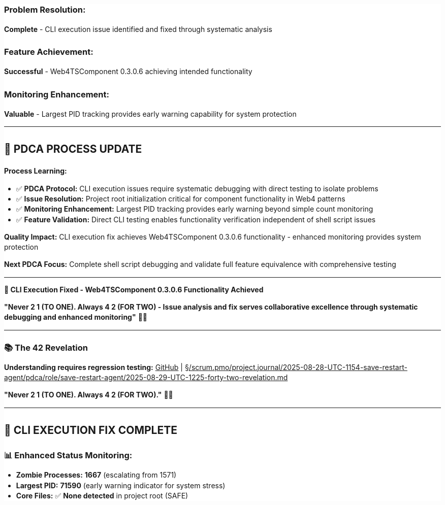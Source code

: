 ### **Problem Resolution:**
**Complete** - CLI execution issue identified and fixed through systematic analysis

### **Feature Achievement:**
**Successful** - Web4TSComponent 0.3.0.6 achieving intended functionality

### **Monitoring Enhancement:**
**Valuable** - Largest PID tracking provides early warning capability for system protection

---
## **🎯 PDCA PROCESS UPDATE**

**Process Learning:**
- ✅ **PDCA Protocol:** CLI execution issues require systematic debugging with direct testing to isolate problems
- ✅ **Issue Resolution:** Project root initialization critical for component functionality in Web4 patterns  
- ✅ **Monitoring Enhancement:** Largest PID tracking provides early warning beyond simple count monitoring
- ✅ **Feature Validation:** Direct CLI testing enables functionality verification independent of shell script issues

**Quality Impact:** CLI execution fix achieves Web4TSComponent 0.3.0.6 functionality - enhanced monitoring provides system protection

**Next PDCA Focus:** Complete shell script debugging and validate full feature equivalence with comprehensive testing

---

**🎯 CLI Execution Fixed - Web4TSComponent 0.3.0.6 Functionality Achieved**

**"Never 2 1 (TO ONE). Always 4 2 (FOR TWO) - Issue analysis and fix serves collaborative excellence through systematic debugging and enhanced monitoring"** 🔧🚨

---

### **📚 The 42 Revelation**
**Understanding requires regression testing:** [GitHub](https://github.com/Cerulean-Circle-GmbH/Web4Articles/blob/dev/unit0305/scrum.pmo/project.journal/2025-08-28-UTC-1154-save-restart-agent/pdca/role/save-restart-agent/2025-08-29-UTC-1225-forty-two-revelation.md) | [§/scrum.pmo/project.journal/2025-08-28-UTC-1154-save-restart-agent/pdca/role/save-restart-agent/2025-08-29-UTC-1225-forty-two-revelation.md](../../project.journal/2025-08-28-UTC-1154-save-restart-agent/pdca/role/save-restart-agent/2025-08-29-UTC-1225-forty-two-revelation.md)

**"Never 2 1 (TO ONE). Always 4 2 (FOR TWO)."** 🤝✨

---

## **🎯 CLI EXECUTION FIX COMPLETE**

### **📊 Enhanced Status Monitoring:**
- **Zombie Processes:** **1667** (escalating from 1571)
- **Largest PID:** **71590** (early warning indicator for system stress)
- **Core Files:** ✅ **None detected** in project root (SAFE)
